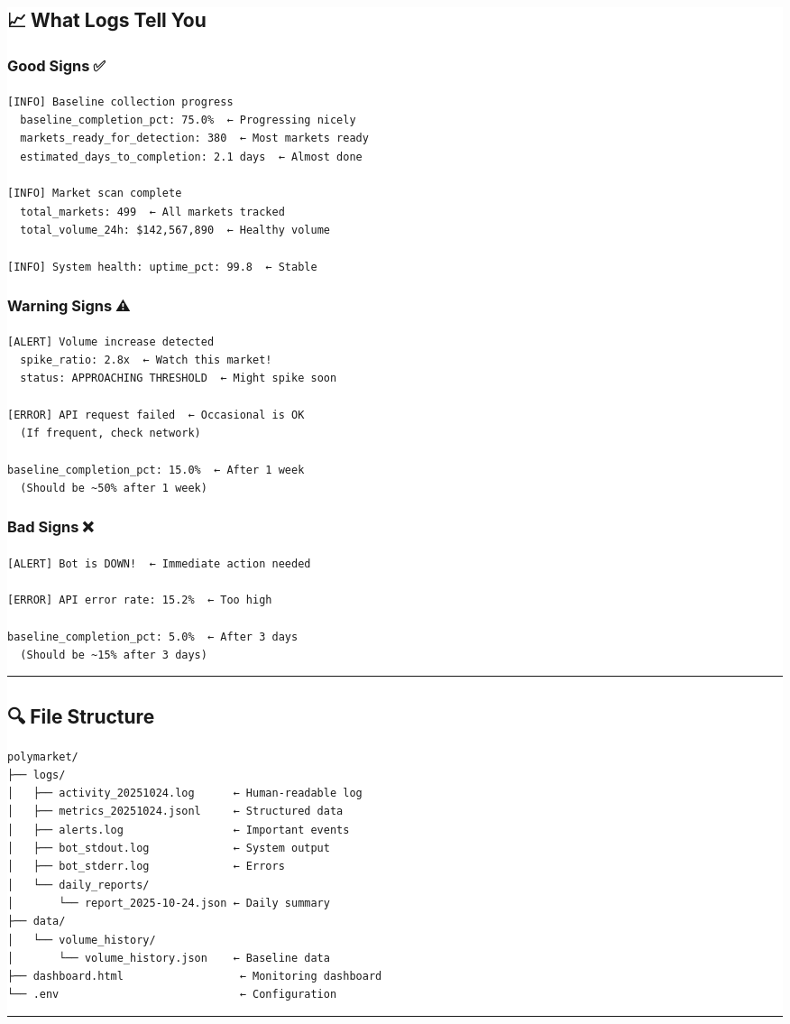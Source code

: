 
## 📈 What Logs Tell You

### Good Signs ✅
```
[INFO] Baseline collection progress
  baseline_completion_pct: 75.0%  ← Progressing nicely
  markets_ready_for_detection: 380  ← Most markets ready
  estimated_days_to_completion: 2.1 days  ← Almost done

[INFO] Market scan complete
  total_markets: 499  ← All markets tracked
  total_volume_24h: $142,567,890  ← Healthy volume

[INFO] System health: uptime_pct: 99.8  ← Stable
```

### Warning Signs ⚠️
```
[ALERT] Volume increase detected
  spike_ratio: 2.8x  ← Watch this market!
  status: APPROACHING THRESHOLD  ← Might spike soon

[ERROR] API request failed  ← Occasional is OK
  (If frequent, check network)

baseline_completion_pct: 15.0%  ← After 1 week
  (Should be ~50% after 1 week)
```

### Bad Signs ❌
```
[ALERT] Bot is DOWN!  ← Immediate action needed

[ERROR] API error rate: 15.2%  ← Too high

baseline_completion_pct: 5.0%  ← After 3 days
  (Should be ~15% after 3 days)
```

---

## 🔍 File Structure

```
polymarket/
├── logs/
│   ├── activity_20251024.log      ← Human-readable log
│   ├── metrics_20251024.jsonl     ← Structured data
│   ├── alerts.log                 ← Important events
│   ├── bot_stdout.log             ← System output
│   ├── bot_stderr.log             ← Errors
│   └── daily_reports/
│       └── report_2025-10-24.json ← Daily summary
├── data/
│   └── volume_history/
│       └── volume_history.json    ← Baseline data
├── dashboard.html                  ← Monitoring dashboard
└── .env                            ← Configuration
```

---